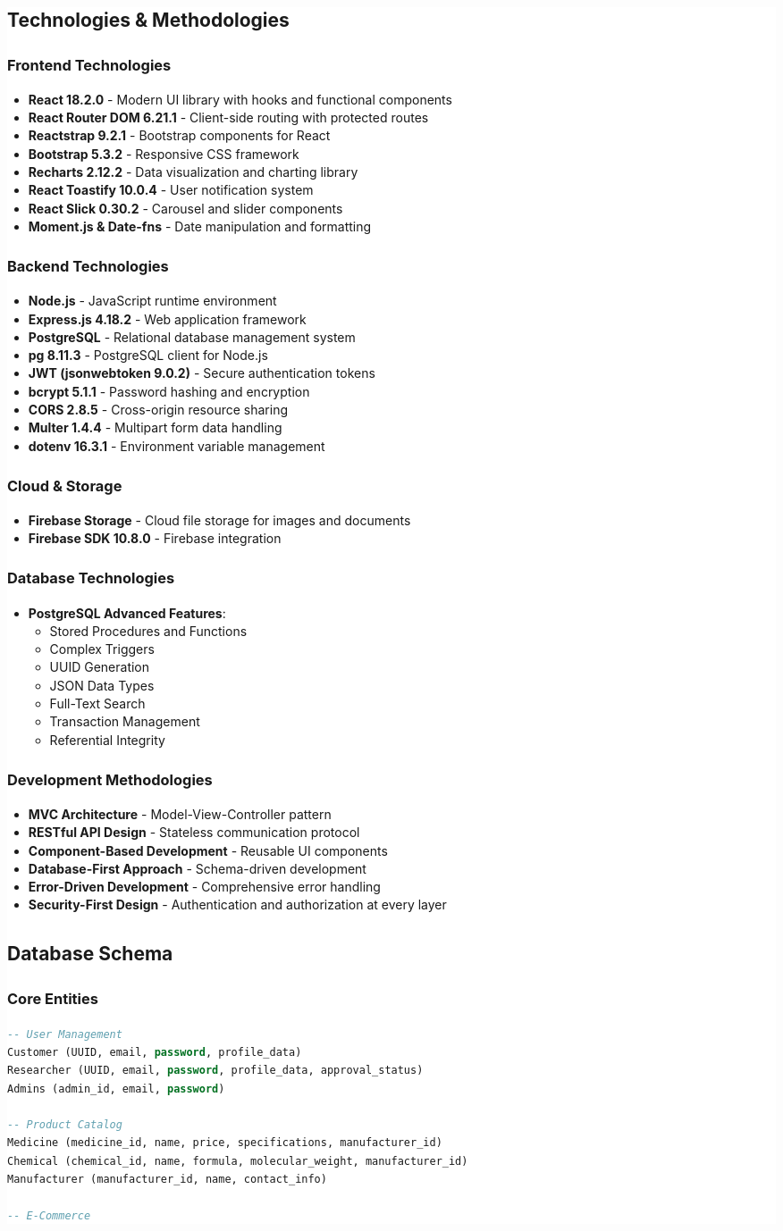 ## Technologies & Methodologies

### Frontend Technologies
- **React 18.2.0** - Modern UI library with hooks and functional components
- **React Router DOM 6.21.1** - Client-side routing with protected routes
- **Reactstrap 9.2.1** - Bootstrap components for React
- **Bootstrap 5.3.2** - Responsive CSS framework
- **Recharts 2.12.2** - Data visualization and charting library
- **React Toastify 10.0.4** - User notification system
- **React Slick 0.30.2** - Carousel and slider components
- **Moment.js & Date-fns** - Date manipulation and formatting

### Backend Technologies
- **Node.js** - JavaScript runtime environment
- **Express.js 4.18.2** - Web application framework
- **PostgreSQL** - Relational database management system
- **pg 8.11.3** - PostgreSQL client for Node.js
- **JWT (jsonwebtoken 9.0.2)** - Secure authentication tokens
- **bcrypt 5.1.1** - Password hashing and encryption
- **CORS 2.8.5** - Cross-origin resource sharing
- **Multer 1.4.4** - Multipart form data handling
- **dotenv 16.3.1** - Environment variable management

### Cloud & Storage
- **Firebase Storage** - Cloud file storage for images and documents
- **Firebase SDK 10.8.0** - Firebase integration

### Database Technologies
- **PostgreSQL Advanced Features**:
  - Stored Procedures and Functions
  - Complex Triggers
  - UUID Generation
  - JSON Data Types
  - Full-Text Search
  - Transaction Management
  - Referential Integrity

### Development Methodologies
- **MVC Architecture** - Model-View-Controller pattern
- **RESTful API Design** - Stateless communication protocol
- **Component-Based Development** - Reusable UI components
- **Database-First Approach** - Schema-driven development
- **Error-Driven Development** - Comprehensive error handling
- **Security-First Design** - Authentication and authorization at every layer

## Database Schema

### Core Entities
```sql
-- User Management
Customer (UUID, email, password, profile_data)
Researcher (UUID, email, password, profile_data, approval_status)
Admins (admin_id, email, password)

-- Product Catalog
Medicine (medicine_id, name, price, specifications, manufacturer_id)
Chemical (chemical_id, name, formula, molecular_weight, manufacturer_id)
Manufacturer (manufacturer_id, name, contact_info)

-- E-Commerce
```